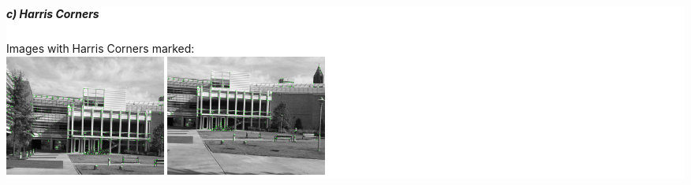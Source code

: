 ##### c) Harris Corners
Images with Harris Corners marked:  
<img src="output/ps4-1-c-1.png" width="200">
<img src="output/ps4-1-c-2.png" width="200">
